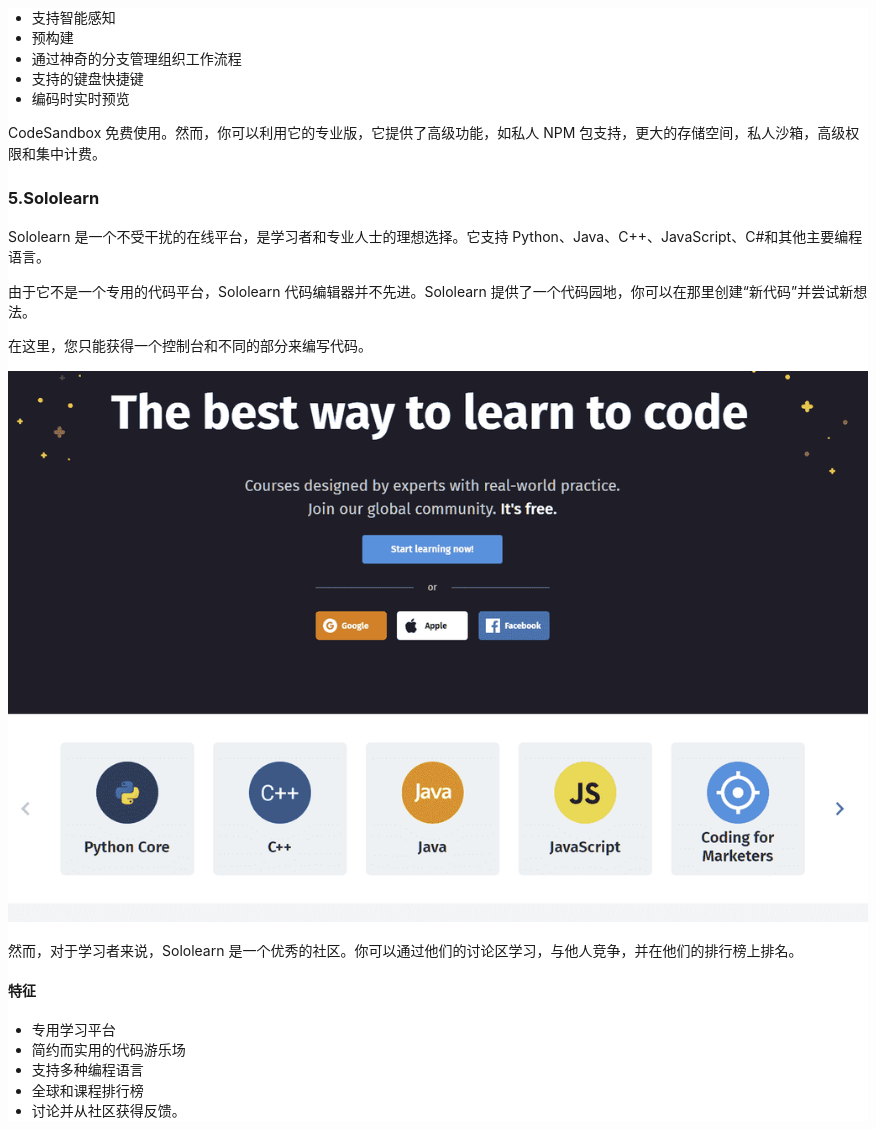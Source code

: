 *   支持智能感知
*   预构建
*   通过神奇的分支管理组织工作流程
*   支持的键盘快捷键
*   编码时实时预览

CodeSandbox 免费使用。然而，你可以利用它的专业版，它提供了高级功能，如私人 NPM 包支持，更大的存储空间，私人沙箱，高级权限和集中计费。

### 5.Sololearn

Sololearn 是一个不受干扰的在线平台，是学习者和专业人士的理想选择。它支持 Python、Java、C++、JavaScript、C#和其他主要编程语言。

由于它不是一个专用的代码平台，Sololearn 代码编辑器并不先进。Sololearn 提供了一个代码园地，你可以在那里创建“新代码”并尝试新想法。

在这里，您只能获得一个控制台和不同的部分来编写代码。

![SoloLearn](img/191d137576000789f9b5e1b3e13c2a2f.png)

然而，对于学习者来说，Sololearn 是一个优秀的社区。你可以通过他们的讨论区学习，与他人竞争，并在他们的排行榜上排名。

#### 特征

*   专用学习平台
*   简约而实用的代码游乐场
*   支持多种编程语言
*   全球和课程排行榜
*   讨论并从社区获得反馈。
